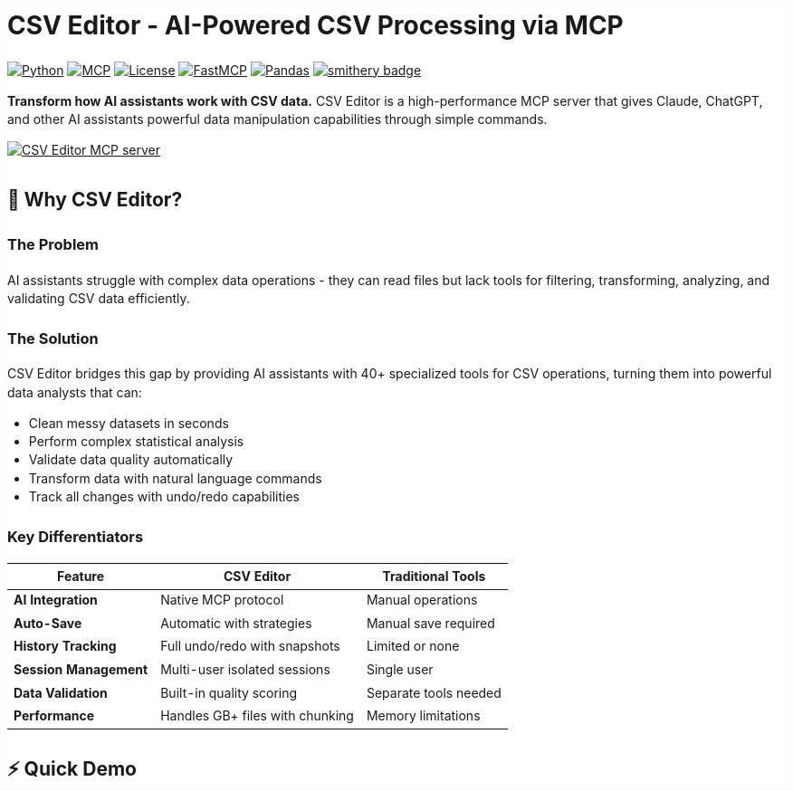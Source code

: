 # CSV Editor - AI-Powered CSV Processing via MCP

[![Python](https://img.shields.io/badge/Python-3.8%2B-blue)](https://www.python.org/)
[![MCP](https://img.shields.io/badge/MCP-Compatible-green)](https://modelcontextprotocol.io/)
[![License](https://img.shields.io/badge/License-MIT-yellow)](LICENSE)
[![FastMCP](https://img.shields.io/badge/Built%20with-FastMCP-purple)](https://github.com/jlowin/fastmcp)
[![Pandas](https://img.shields.io/badge/Powered%20by-Pandas-150458)](https://pandas.pydata.org/)
[![smithery badge](https://smithery.ai/badge/@santoshray02/csv-editor)](https://smithery.ai/server/@santoshray02/csv-editor)

**Transform how AI assistants work with CSV data.** CSV Editor is a high-performance MCP server that gives Claude, ChatGPT, and other AI assistants powerful data manipulation capabilities through simple commands.

<a href="https://glama.ai/mcp/servers/@santoshray02/csv-editor">
  <img width="380" height="200" src="https://glama.ai/mcp/servers/@santoshray02/csv-editor/badge" alt="CSV Editor MCP server" />
</a>

## 🎯 Why CSV Editor?

### The Problem
AI assistants struggle with complex data operations - they can read files but lack tools for filtering, transforming, analyzing, and validating CSV data efficiently.

### The Solution  
CSV Editor bridges this gap by providing AI assistants with 40+ specialized tools for CSV operations, turning them into powerful data analysts that can:
- Clean messy datasets in seconds
- Perform complex statistical analysis
- Validate data quality automatically
- Transform data with natural language commands
- Track all changes with undo/redo capabilities

### Key Differentiators
| Feature | CSV Editor | Traditional Tools |
|---------|-----------|------------------|
| **AI Integration** | Native MCP protocol | Manual operations |
| **Auto-Save** | Automatic with strategies | Manual save required |
| **History Tracking** | Full undo/redo with snapshots | Limited or none |
| **Session Management** | Multi-user isolated sessions | Single user |
| **Data Validation** | Built-in quality scoring | Separate tools needed |
| **Performance** | Handles GB+ files with chunking | Memory limitations |

## ⚡ Quick Demo
